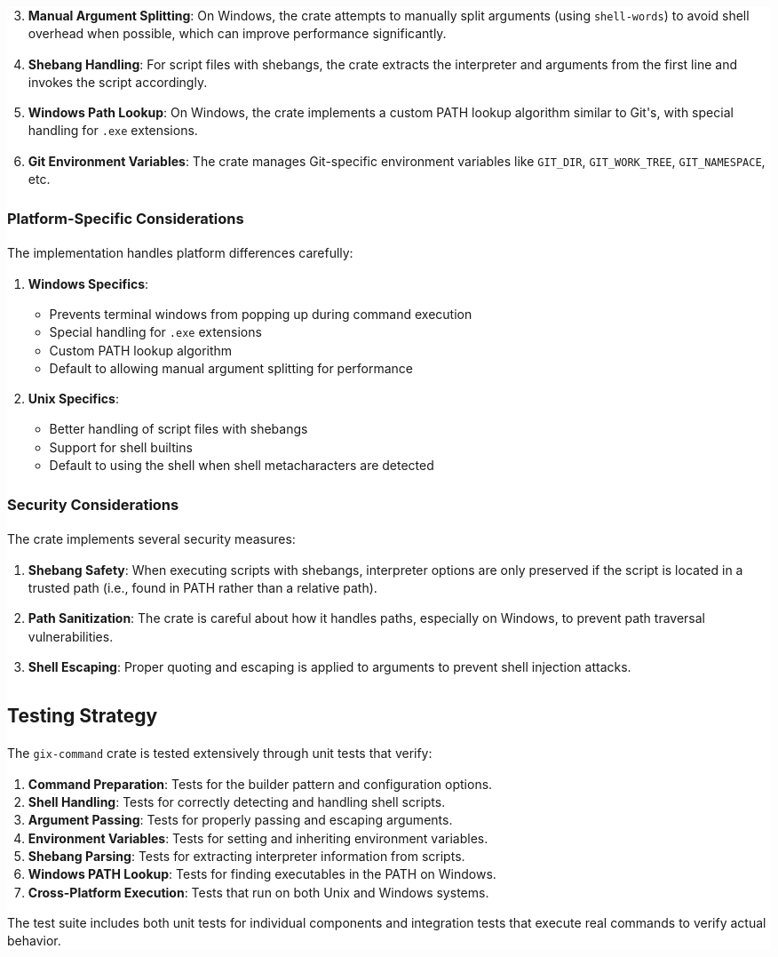 3. **Manual Argument Splitting**: On Windows, the crate attempts to manually split arguments (using `shell-words`) to avoid shell overhead when possible, which can improve performance significantly.

4. **Shebang Handling**: For script files with shebangs, the crate extracts the interpreter and arguments from the first line and invokes the script accordingly.

5. **Windows Path Lookup**: On Windows, the crate implements a custom PATH lookup algorithm similar to Git's, with special handling for `.exe` extensions.

6. **Git Environment Variables**: The crate manages Git-specific environment variables like `GIT_DIR`, `GIT_WORK_TREE`, `GIT_NAMESPACE`, etc.

### Platform-Specific Considerations

The implementation handles platform differences carefully:

1. **Windows Specifics**:
   - Prevents terminal windows from popping up during command execution
   - Special handling for `.exe` extensions
   - Custom PATH lookup algorithm
   - Default to allowing manual argument splitting for performance

2. **Unix Specifics**:
   - Better handling of script files with shebangs
   - Support for shell builtins
   - Default to using the shell when shell metacharacters are detected

### Security Considerations

The crate implements several security measures:

1. **Shebang Safety**: When executing scripts with shebangs, interpreter options are only preserved if the script is located in a trusted path (i.e., found in PATH rather than a relative path).

2. **Path Sanitization**: The crate is careful about how it handles paths, especially on Windows, to prevent path traversal vulnerabilities.

3. **Shell Escaping**: Proper quoting and escaping is applied to arguments to prevent shell injection attacks.

## Testing Strategy

The `gix-command` crate is tested extensively through unit tests that verify:

1. **Command Preparation**: Tests for the builder pattern and configuration options.
2. **Shell Handling**: Tests for correctly detecting and handling shell scripts.
3. **Argument Passing**: Tests for properly passing and escaping arguments.
4. **Environment Variables**: Tests for setting and inheriting environment variables.
5. **Shebang Parsing**: Tests for extracting interpreter information from scripts.
6. **Windows PATH Lookup**: Tests for finding executables in the PATH on Windows.
7. **Cross-Platform Execution**: Tests that run on both Unix and Windows systems.

The test suite includes both unit tests for individual components and integration tests that execute real commands to verify actual behavior.